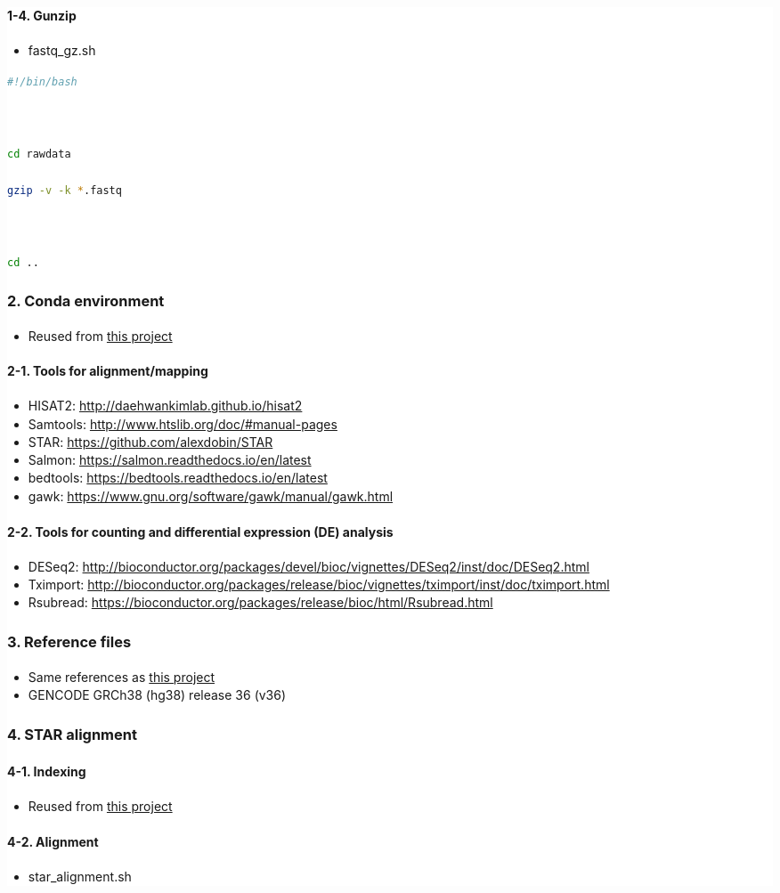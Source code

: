 #### 1-4. Gunzip 

- fastq_gz.sh 

```bash
#!/bin/bash



cd rawdata

gzip -v -k *.fastq 



cd ..
```

### 2. Conda environment 

- Reused from [this project](https://github.com/Mira0507/seqc_comparison/blob/master/README.md)

#### 2-1. Tools for alignment/mapping

- HISAT2: http://daehwankimlab.github.io/hisat2
- Samtools: http://www.htslib.org/doc/#manual-pages
- STAR: https://github.com/alexdobin/STAR
- Salmon: https://salmon.readthedocs.io/en/latest
- bedtools: https://bedtools.readthedocs.io/en/latest
- gawk: https://www.gnu.org/software/gawk/manual/gawk.html

#### 2-2. Tools for counting and differential expression (DE) analysis

- DESeq2: http://bioconductor.org/packages/devel/bioc/vignettes/DESeq2/inst/doc/DESeq2.html
- Tximport: http://bioconductor.org/packages/release/bioc/vignettes/tximport/inst/doc/tximport.html
- Rsubread: https://bioconductor.org/packages/release/bioc/html/Rsubread.html


### 3. Reference files 

- Same references as [this project](https://github.com/Mira0507/seqc_comparison/blob/master/README.md)
- GENCODE GRCh38 (hg38) release 36 (v36)

### 4. STAR alignment

#### 4-1. Indexing

- Reused from [this project](https://github.com/Mira0507/seqc_comparison/blob/master/README.md)


#### 4-2. Alignment

- star_alignment.sh
